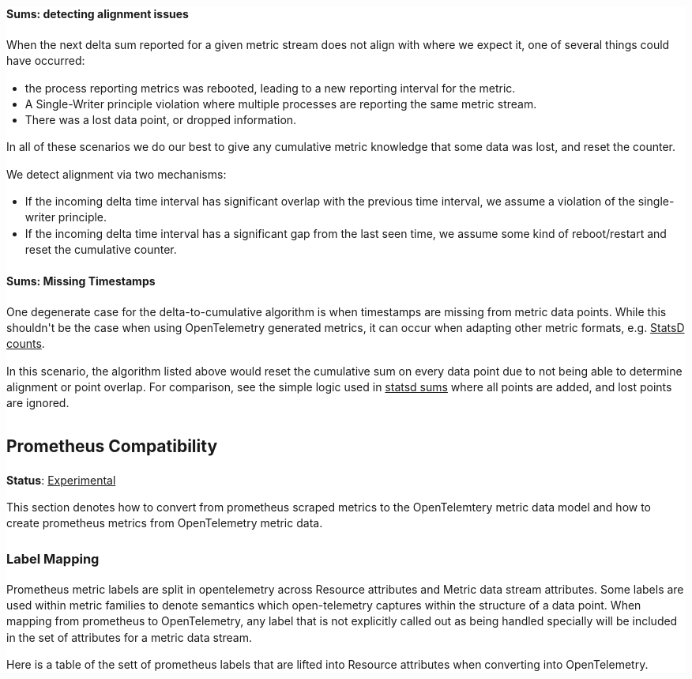 #### Sums: detecting alignment issues

When the next delta sum reported for a given metric stream does not align with
where we expect it, one of several things could have occurred:

- the process reporting metrics was rebooted, leading to a new reporting
  interval for the metric.
- A Single-Writer principle violation where multiple processes are reporting the
  same metric stream.
- There was a lost data point, or dropped information.

In all of these scenarios we do our best to give any cumulative metric knowledge
that some data was lost, and reset the counter.

We detect alignment via two mechanisms:

- If the incoming delta time interval has significant overlap with the previous
  time interval, we assume a violation of the single-writer principle.
- If the incoming delta time interval has a significant gap from the last seen
  time, we assume some kind of reboot/restart and reset the cumulative counter.

#### Sums: Missing Timestamps

One degenerate case for the delta-to-cumulative algorithm is when timestamps
are missing from metric data points. While this shouldn't be the case when
using OpenTelemetry generated metrics, it can occur when adapting other metric
formats, e.g.
[StatsD counts](https://github.com/statsd/statsd/blob/master/docs/metric_types.md#counting).

In this scenario, the algorithm listed above would reset the cumulative sum on
every data point due to not being able to determine alignment or point overlap.
For comparison, see the simple logic used in
[statsd sums](https://github.com/statsd/statsd/blob/master/stats.js#L281)
where all points are added, and lost points are ignored.

## Prometheus Compatibility

**Status**: [Experimental](../document-status.md)

This section denotes how to convert from prometheus scraped metrics to the
OpenTelemtery metric data model and how to create prometheus metrics from
OpenTelemetry metric data.

### Label Mapping

Prometheus metric labels are split in opentelemetry across Resource attributes
and Metric data stream attributes.   Some labels are used within metric
families to denote semantics which open-telemetry captures within the structure
of a data point.  When mapping from prometheus to OpenTelemetry, any label
that is not explicitly called out as being handled specially will be included
in the set of attributes for a metric data stream.

Here is a table of the sett of prometheus labels that are lifted into Resource
attributes when converting into OpenTelemetry.
